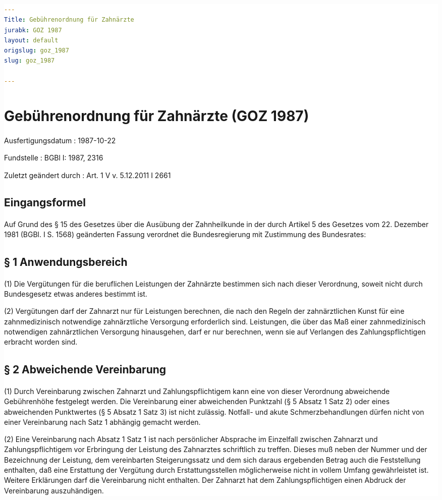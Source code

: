 ```yaml
---
Title: Gebührenordnung für Zahnärzte
jurabk: GOZ 1987
layout: default
origslug: goz_1987
slug: goz_1987

---
```


# Gebührenordnung für Zahnärzte (GOZ 1987)

Ausfertigungsdatum
:   1987-10-22

Fundstelle
:   BGBl I: 1987, 2316

Zuletzt geändert durch
:   Art. 1 V v. 5.12.2011 I 2661


## Eingangsformel

Auf Grund des § 15 des Gesetzes über die Ausübung der Zahnheilkunde in der durch Artikel 5 des Gesetzes vom 22. Dezember 1981 (BGBl. I S. 1568) geänderten Fassung verordnet die Bundesregierung mit Zustimmung des Bundesrates:


## § 1 Anwendungsbereich

(1) Die Vergütungen für die beruflichen Leistungen der Zahnärzte bestimmen sich nach dieser Verordnung, soweit nicht durch Bundesgesetz etwas anderes bestimmt ist.

(2) Vergütungen darf der Zahnarzt nur für Leistungen berechnen, die nach den Regeln der zahnärztlichen Kunst für eine zahnmedizinisch notwendige zahnärztliche Versorgung erforderlich sind. Leistungen, die über das Maß einer zahnmedizinisch notwendigen zahnärztlichen Versorgung hinausgehen, darf er nur berechnen, wenn sie auf Verlangen des Zahlungspflichtigen erbracht worden sind.


## § 2 Abweichende Vereinbarung

(1) Durch Vereinbarung zwischen Zahnarzt und Zahlungspflichtigem kann eine von dieser Verordnung abweichende Gebührenhöhe festgelegt werden. Die Vereinbarung einer abweichenden Punktzahl (§ 5 Absatz 1 Satz 2) oder eines abweichenden Punktwertes (§ 5 Absatz 1 Satz 3) ist nicht zulässig. Notfall- und akute Schmerzbehandlungen dürfen nicht von einer Vereinbarung nach Satz 1 abhängig gemacht werden.

(2) Eine Vereinbarung nach Absatz 1 Satz 1 ist nach persönlicher Absprache im Einzelfall zwischen Zahnarzt und Zahlungspflichtigem vor Erbringung der Leistung des Zahnarztes schriftlich zu treffen. Dieses muß neben der Nummer und der Bezeichnung der Leistung, dem vereinbarten Steigerungssatz und dem sich daraus ergebenden Betrag auch die Feststellung enthalten, daß eine Erstattung der Vergütung durch Erstattungsstellen möglicherweise nicht in vollem Umfang gewährleistet ist. Weitere Erklärungen darf die Vereinbarung nicht enthalten. Der Zahnarzt hat dem Zahlungspflichtigen einen Abdruck der Vereinbarung auszuhändigen.
